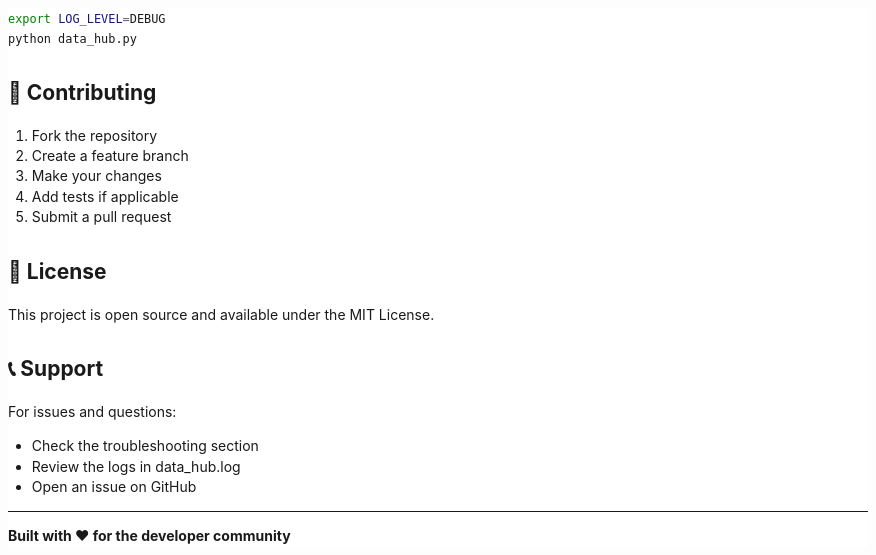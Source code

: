 ```bash
export LOG_LEVEL=DEBUG
python data_hub.py
```

## 🤝 Contributing

1. Fork the repository
2. Create a feature branch
3. Make your changes
4. Add tests if applicable
5. Submit a pull request

## 📄 License

This project is open source and available under the MIT License.

## 📞 Support

For issues and questions:
- Check the troubleshooting section
- Review the logs in data_hub.log
- Open an issue on GitHub

---

**Built with ❤️ for the developer community**
